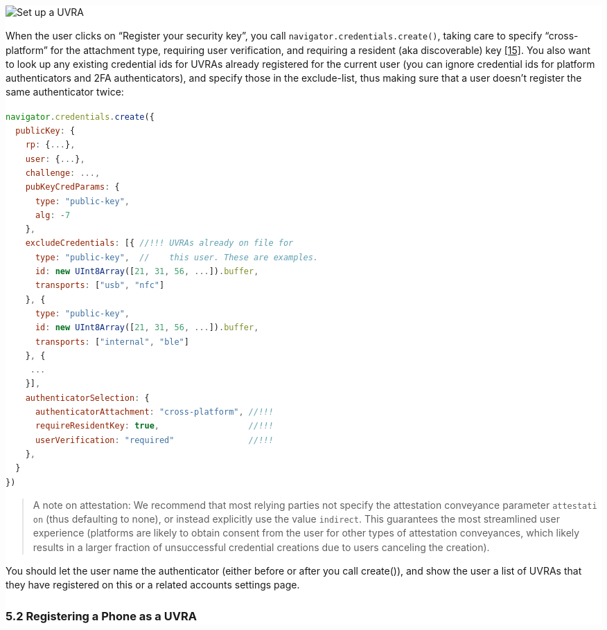 ![Set up a UVRA](images/image8.png)

When the user clicks on “Register your security key”, you call
`navigator.credentials.create()`, taking care to specify “cross-platform”
for the attachment type, requiring user verification, and requiring a
resident (aka discoverable) key [[15]](#footnote-15). You also want to look up any
existing credential ids for UVRAs already registered for the current
user (you can ignore credential ids for platform authenticators and 2FA
authenticators), and specify those in the exclude-list, thus making sure
that a user doesn’t register the same authenticator twice:

```javascript
navigator.credentials.create({
  publicKey: {
    rp: {...},
    user: {...},
    challenge: ...,
    pubKeyCredParams: {
      type: "public-key",
      alg: -7
    },
    excludeCredentials: [{ //!!! UVRAs already on file for
      type: "public-key",  //    this user. These are examples.
      id: new UInt8Array([21, 31, 56, ...]).buffer,
      transports: ["usb", "nfc"]
    }, {
      type: "public-key",
      id: new UInt8Array([21, 31, 56, ...]).buffer,
      transports: ["internal", "ble"]
    }, {
     ...
    }],
    authenticatorSelection: {
      authenticatorAttachment: "cross-platform", //!!!
      requireResidentKey: true,                  //!!!
      userVerification: "required"               //!!!
    },
  }
})
```

> A note on attestation: We recommend that most relying parties not specify the attestation 
> conveyance parameter `attestation` (thus defaulting to none), or instead explicitly use 
> the value `indirect`. This guarantees the most streamlined user experience (platforms are 
> likely to obtain consent from the user for other types of attestation conveyances, which 
> likely results in a larger fraction of unsuccessful credential creations due to users 
> canceling the creation).

You should let the user name the authenticator (either before or after
you call create()), and show the user a list of UVRAs that they have
registered on this or a related accounts settings page.

### 5.2 Registering a Phone as a UVRA
